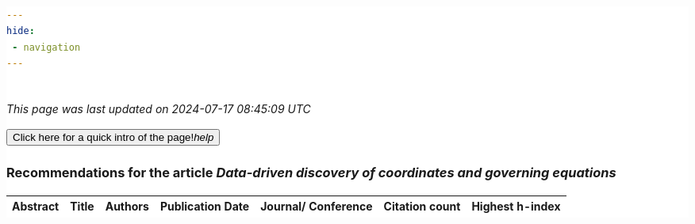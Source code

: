```yaml
---
hide:
 - navigation
---
```

<!DOCTYPE html>
#
<html lang="en">
<head>
  <meta charset="utf-8">
</head>

<body>
  <p>
  <i class="footer">This page was last updated on 2024-07-17 08:45:09 UTC</i>
  </p>
  
  <div class="note info" onclick="startIntro()">
    <p>
      <button type="button" class="buttons">
        <div style="display: flex; align-items: center;">
        Click here for a quick intro of the page! <i class="material-icons">help</i>
        </div>
      </button>
    </p>
  </div>

  <p>
  <h3 data-intro='Recommendations for the article'>
    Recommendations for the article <i>Data-driven discovery of coordinates and governing equations</i>
  </h3>
  <table id="table1" class="display wrap" style="width:100%">
  <thead>
    <tr>
        <th data-intro='Click to view the abstract (if available)'>Abstract</th>
        <th>Title</th>
        <th>Authors</th>
        <th>Publication Date</th>
        <th>Journal/ Conference</th>
        <th>Citation count</th>
        <th data-intro='Highest h-index among the authors'>Highest h-index</th>
    </tr>
  </thead>
  <tbody>
    